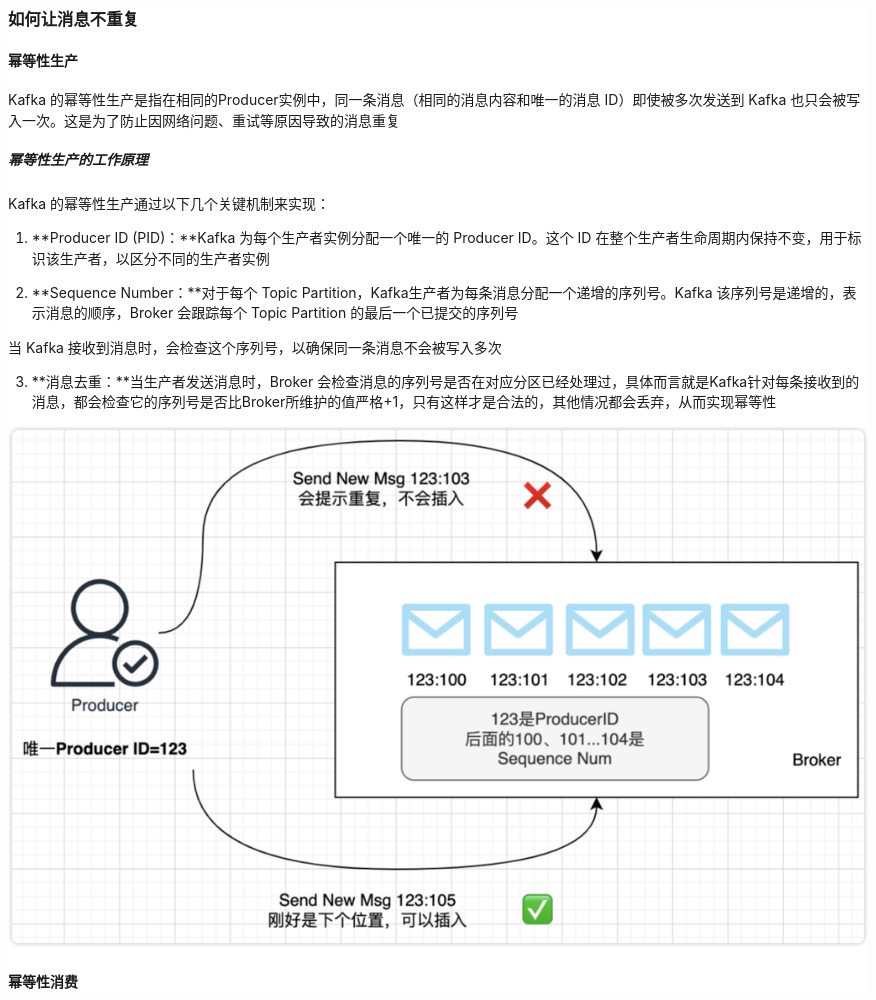 

### 如何让消息不重复

#### 幂等性生产

Kafka 的幂等性生产是指在相同的Producer实例中，同一条消息（相同的消息内容和唯一的消息 ID）即使被多次发送到 Kafka 也只会被写入一次。这是为了防止因网络问题、重试等原因导致的消息重复

##### 幂等性生产的工作原理

Kafka 的幂等性生产通过以下几个关键机制来实现：

1.   **Producer ID (PID)：**Kafka 为每个生产者实例分配一个唯一的 Producer ID。这个 ID 在整个生产者生命周期内保持不变，用于标识该生产者，以区分不同的生产者实例

2.   **Sequence Number：**对于每个 Topic Partition，Kafka生产者为每条消息分配一个递增的序列号。Kafka 该序列号是递增的，表示消息的顺序，Broker 会跟踪每个 Topic Partition 的最后一个已提交的序列号

当 Kafka 接收到消息时，会检查这个序列号，以确保同一条消息不会被写入多次

3.   **消息去重：**当生产者发送消息时，Broker 会检查消息的序列号是否在对应分区已经处理过，具体而言就是Kafka针对每条接收到的消息，都会检查它的序列号是否比Broker所维护的值严格+1，只有这样才是合法的，其他情况都会丢弃，从而实现幂等性

![image-20250227152534018](../img/content_pic/image-20250227152534018.png)



#### 幂等性消费
